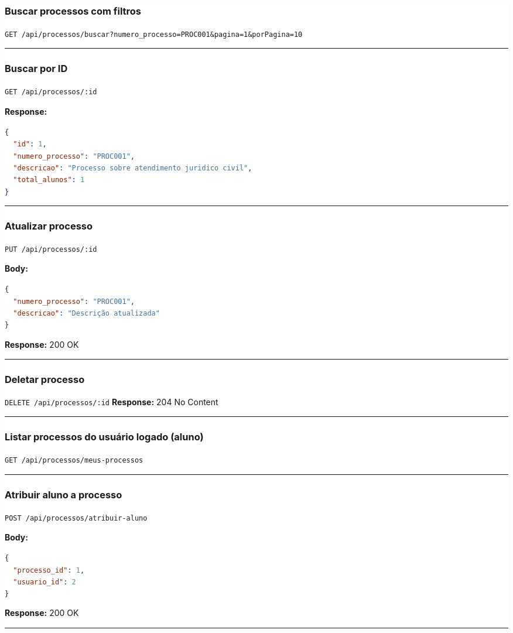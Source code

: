 
### Buscar processos com filtros
`GET /api/processos/buscar?numero_processo=PROC001&pagina=1&porPagina=10`

---

### Buscar por ID
`GET /api/processos/:id`

**Response:**
```json
{
  "id": 1,
  "numero_processo": "PROC001",
  "descricao": "Processo sobre atendimento juridico civil",
  "total_alunos": 1
}
```

---

### Atualizar processo
`PUT /api/processos/:id`

**Body:**
```json
{
  "numero_processo": "PROC001",
  "descricao": "Descrição atualizada"
}
```
**Response:** 200 OK

---

### Deletar processo
`DELETE /api/processos/:id`
**Response:** 204 No Content

---

### Listar processos do usuário logado (aluno)
`GET /api/processos/meus-processos`

---

### Atribuir aluno a processo
`POST /api/processos/atribuir-aluno`

**Body:**
```json
{
  "processo_id": 1,
  "usuario_id": 2
}
```
**Response:** 200 OK

---
